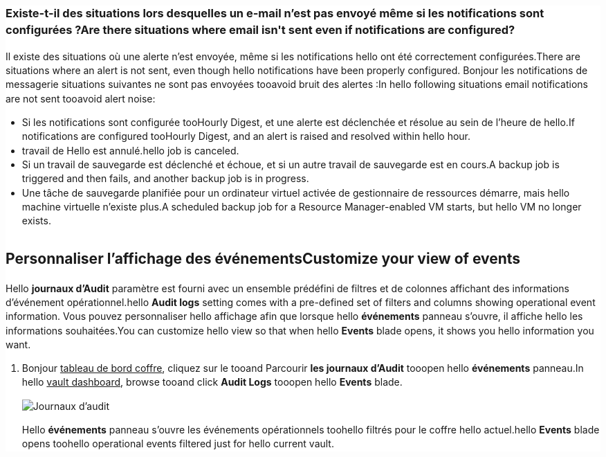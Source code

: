 ### <a name="are-there-situations-where-email-isnt-sent-even-if-notifications-are-configured"></a><span data-ttu-id="63ca5-157">Existe-t-il des situations lors desquelles un e-mail n’est pas envoyé même si les notifications sont configurées ?</span><span class="sxs-lookup"><span data-stu-id="63ca5-157">Are there situations where email isn't sent even if notifications are configured?</span></span>
<span data-ttu-id="63ca5-158">Il existe des situations où une alerte n’est envoyée, même si les notifications hello ont été correctement configurées.</span><span class="sxs-lookup"><span data-stu-id="63ca5-158">There are situations where an alert is not sent, even though hello notifications have been properly configured.</span></span> <span data-ttu-id="63ca5-159">Bonjour les notifications de messagerie situations suivantes ne sont pas envoyées tooavoid bruit des alertes :</span><span class="sxs-lookup"><span data-stu-id="63ca5-159">In hello following situations email notifications are not sent tooavoid alert noise:</span></span>

* <span data-ttu-id="63ca5-160">Si les notifications sont configurée tooHourly Digest, et une alerte est déclenchée et résolue au sein de l’heure de hello.</span><span class="sxs-lookup"><span data-stu-id="63ca5-160">If notifications are configured tooHourly Digest, and an alert is raised and resolved within hello hour.</span></span>
* <span data-ttu-id="63ca5-161">travail de Hello est annulé.</span><span class="sxs-lookup"><span data-stu-id="63ca5-161">hello job is canceled.</span></span>
* <span data-ttu-id="63ca5-162">Si un travail de sauvegarde est déclenché et échoue, et si un autre travail de sauvegarde est en cours.</span><span class="sxs-lookup"><span data-stu-id="63ca5-162">A backup job is triggered and then fails, and another backup job is in progress.</span></span>
* <span data-ttu-id="63ca5-163">Une tâche de sauvegarde planifiée pour un ordinateur virtuel activée de gestionnaire de ressources démarre, mais hello machine virtuelle n’existe plus.</span><span class="sxs-lookup"><span data-stu-id="63ca5-163">A scheduled backup job for a Resource Manager-enabled VM starts, but hello VM no longer exists.</span></span>

## <a name="customize-your-view-of-events"></a><span data-ttu-id="63ca5-164">Personnaliser l’affichage des événements</span><span class="sxs-lookup"><span data-stu-id="63ca5-164">Customize your view of events</span></span>
<span data-ttu-id="63ca5-165">Hello **journaux d’Audit** paramètre est fourni avec un ensemble prédéfini de filtres et de colonnes affichant des informations d’événement opérationnel.</span><span class="sxs-lookup"><span data-stu-id="63ca5-165">hello **Audit logs** setting comes with a pre-defined set of filters and columns showing operational event information.</span></span> <span data-ttu-id="63ca5-166">Vous pouvez personnaliser hello affichage afin que lorsque hello **événements** panneau s’ouvre, il affiche hello les informations souhaitées.</span><span class="sxs-lookup"><span data-stu-id="63ca5-166">You can customize hello view so that when hello **Events** blade opens, it shows you hello information you want.</span></span>

1. <span data-ttu-id="63ca5-167">Bonjour [tableau de bord coffre](backup-azure-manage-vms.md#open-a-recovery-services-vault-in-the-dashboard), cliquez sur le tooand Parcourir **les journaux d’Audit** tooopen hello **événements** panneau.</span><span class="sxs-lookup"><span data-stu-id="63ca5-167">In hello [vault dashboard](backup-azure-manage-vms.md#open-a-recovery-services-vault-in-the-dashboard), browse tooand click **Audit Logs** tooopen hello **Events** blade.</span></span>

    ![Journaux d’audit](./media/backup-azure-monitor-vms/audit-logs-1606-1.png)

    <span data-ttu-id="63ca5-169">Hello **événements** panneau s’ouvre les événements opérationnels toohello filtrés pour le coffre hello actuel.</span><span class="sxs-lookup"><span data-stu-id="63ca5-169">hello **Events** blade opens toohello operational events filtered just for hello current vault.</span></span>

